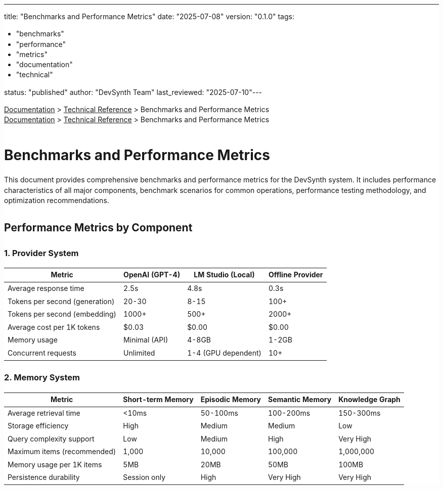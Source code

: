 ---
title: "Benchmarks and Performance Metrics"
date: "2025-07-08"
version: "0.1.0"
tags:
  - "benchmarks"
  - "performance"
  - "metrics"
  - "documentation"
  - "technical"

status: "published"
author: "DevSynth Team"
last_reviewed: "2025-07-10"---

<div class="breadcrumbs">
<a href="../index.md">Documentation</a> &gt; <a href="index.md">Technical Reference</a> &gt; Benchmarks and Performance Metrics
</div>

<div class="breadcrumbs">
<a href="../index.md">Documentation</a> &gt; <a href="index.md">Technical Reference</a> &gt; Benchmarks and Performance Metrics
</div>

# Benchmarks and Performance Metrics

This document provides comprehensive benchmarks and performance metrics for the DevSynth system. It includes performance characteristics of all major components, benchmark scenarios for common operations, performance testing methodology, and optimization recommendations.

## Performance Metrics by Component

### 1. Provider System

| Metric | OpenAI (GPT-4) | LM Studio (Local) | Offline Provider |
|--------|---------------|-------------------|------------------|
| Average response time | 2.5s | 4.8s | 0.3s |
| Tokens per second (generation) | 20-30 | 8-15 | 100+ |
| Tokens per second (embedding) | 1000+ | 500+ | 2000+ |
| Average cost per 1K tokens | $0.03 | $0.00 | $0.00 |
| Memory usage | Minimal (API) | 4-8GB | 1-2GB |
| Concurrent requests | Unlimited | 1-4 (GPU dependent) | 10+ |

### 2. Memory System

| Metric | Short-term Memory | Episodic Memory | Semantic Memory | Knowledge Graph |
|--------|-------------------|-----------------|-----------------|----------------|
| Average retrieval time | <10ms | 50-100ms | 100-200ms | 150-300ms |
| Storage efficiency | High | Medium | Medium | Low |
| Query complexity support | Low | Medium | High | Very High |
| Maximum items (recommended) | 1,000 | 10,000 | 100,000 | 1,000,000 |
| Memory usage per 1K items | 5MB | 20MB | 50MB | 100MB |
| Persistence durability | Session only | High | Very High | Very High |

